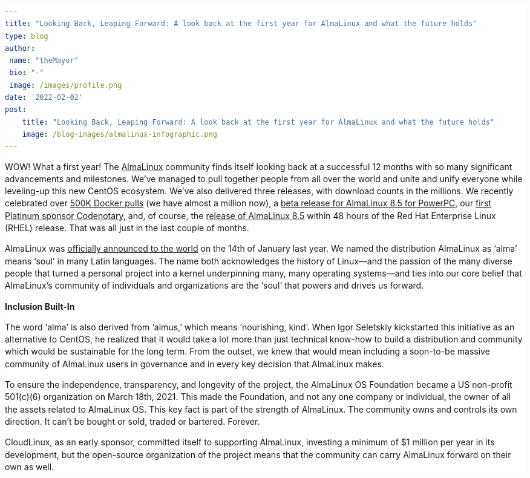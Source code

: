 ```yaml
---
title: "Looking Back, Leaping Forward: A look back at the first year for AlmaLinux and what the future holds"
type: blog
author: 
 name: "theMayor"
 bio: "-"
 image: /images/profile.png
date: '2022-02-02'
post:
    title: "Looking Back, Leaping Forward: A look back at the first year for AlmaLinux and what the future holds"
    image: /blog-images/almalinux-infographic.png
---
```


WOW! What a first year! The [AlmaLinux](https://almalinux.org/) community finds itself looking back at a successful 12 months with so many significant advancements and milestones. We’ve managed to pull together people from all over the world and unite and unify everyone while leveling-up this new CentOS ecosystem. We’ve also delivered three releases, with download counts in the millions. We recently celebrated over [500K Docker pulls](https://almalinux.org/blog/celebrating-500k-docker-pulls/) (we have almost a million now), a [beta release for AlmaLinux 8.5 for PowerPC](https://almalinux.org/blog/almalinux-85-beta-for-powerpc-now-available/), our [first Platinum sponsor Codenotary](https://almalinux.org/blog/welcome-codenotary-almalinux-os-foundations-first-platinum-member/), and, of course, the [release of AlmaLinux 8.5](https://almalinux.org/blog/almalinux-os-85-stable-now-available/) within 48 hours of the Red Hat Enterprise Linux (RHEL) release. That was all just in the last couple of months.

AlmaLinux was [officially announced to the world](https://blog.cloudlinux.com/almalinux-is-born) on the 14th of January last year. We named the distribution AlmaLinux as ‘alma’ means ‘soul’ in many Latin languages. The name both acknowledges the history of Linux—and the passion of the many diverse people that turned a personal project into a kernel underpinning many, many operating systems—and ties into our core belief that AlmaLinux’s community of individuals and organizations are the ‘soul’ that powers and drives us forward.

**Inclusion Built-In**

The word ‘alma’ is also derived from ‘almus,’ which means ‘nourishing, kind’. When Igor Seletskiy kickstarted this initiative as an alternative to CentOS, he realized that it would take a lot more than just technical know-how to build a distribution and community which would be sustainable for the long term. From the outset, we knew that would mean including a soon-to-be massive community of AlmaLinux users in governance and in every key decision that AlmaLinux makes.

To ensure the independence, transparency, and longevity of the project, the AlmaLinux OS Foundation became a US non-profit 501(c)(6) organization on March 18th, 2021. This made the Foundation, and not any one company or individual, the owner of all the assets related to AlmaLinux OS. This key fact is part of the strength of AlmaLinux. The community owns and controls its own direction. It can’t be bought or sold, traded or bartered. Forever.

CloudLinux, as an early sponsor, committed itself to supporting AlmaLinux, investing a minimum of $1 million per year in its development, but the open-source organization of the project means that the community can carry AlmaLinux forward on their own as well.
